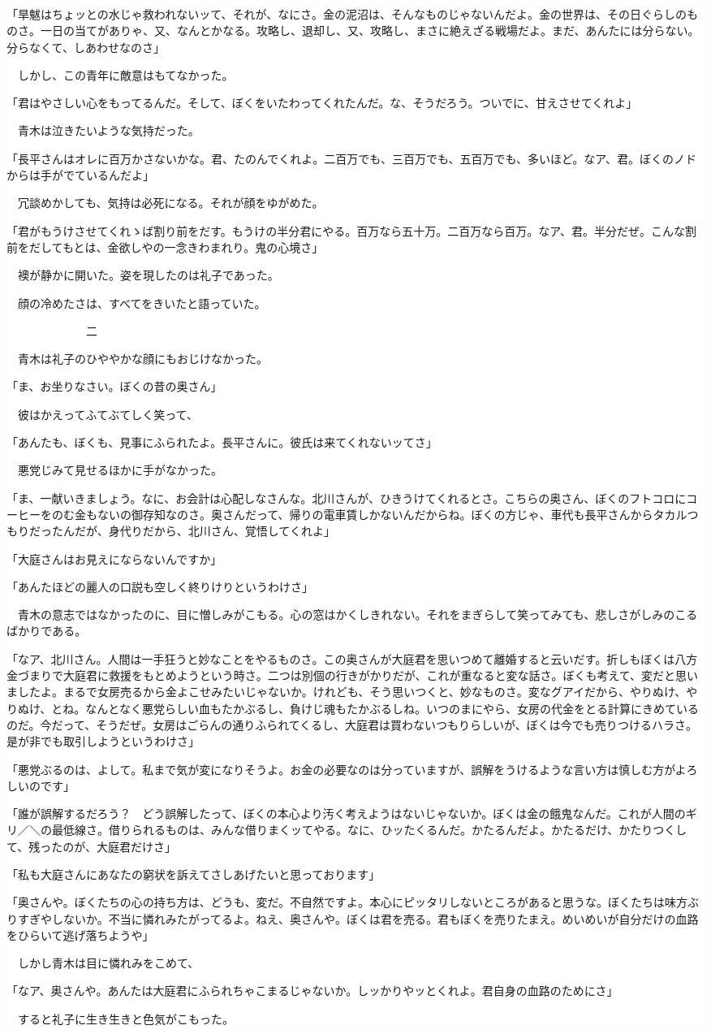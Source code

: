 「旱魃はちょッとの水じゃ救われないッて、それが、なにさ。金の泥沼は、そんなものじゃないんだよ。金の世界は、その日ぐらしのものさ。一日の当てがありゃ、又、なんとかなる。攻略し、退却し、又、攻略し、まさに絶えざる戦場だよ。まだ、あんたには分らない。分らなくて、しあわせなのさ」

　しかし、この青年に敵意はもてなかった。

「君はやさしい心をもってるんだ。そして、ぼくをいたわってくれたんだ。な、そうだろう。ついでに、甘えさせてくれよ」

　青木は泣きたいような気持だった。

「長平さんはオレに百万かさないかな。君、たのんでくれよ。二百万でも、三百万でも、五百万でも、多いほど。なア、君。ぼくのノドからは手がでているんだよ」

　冗談めかしても、気持は必死になる。それが顔をゆがめた。

「君がもうけさせてくれゝば割り前をだす。もうけの半分君にやる。百万なら五十万。二百万なら百万。なア、君。半分だぜ。こんな割前をだしてもとは、金欲しやの一念きわまれり。鬼の心境さ」

　襖が静かに開いた。姿を現したのは礼子であった。

　顔の冷めたさは、すべてをきいたと語っていた。



　　　　　　　二



　青木は礼子のひややかな顔にもおじけなかった。

「ま、お坐りなさい。ぼくの昔の奥さん」

　彼はかえってふてぶてしく笑って、

「あんたも、ぼくも、見事にふられたよ。長平さんに。彼氏は来てくれないッてさ」

　悪党じみて見せるほかに手がなかった。

「ま、一献いきましょう。なに、お会計は心配しなさんな。北川さんが、ひきうけてくれるとさ。こちらの奥さん、ぼくのフトコロにコーヒーをのむ金もないの御存知なのさ。奥さんだって、帰りの電車賃しかないんだからね。ぼくの方じゃ、車代も長平さんからタカルつもりだったんだが、身代りだから、北川さん、覚悟してくれよ」

「大庭さんはお見えにならないんですか」

「あんたほどの麗人の口説も空しく終りけりというわけさ」

　青木の意志ではなかったのに、目に憎しみがこもる。心の窓はかくしきれない。それをまぎらして笑ってみても、悲しさがしみのこるばかりである。

「なア、北川さん。人間は一手狂うと妙なことをやるものさ。この奥さんが大庭君を思いつめて離婚すると云いだす。折しもぼくは八方金づまりで大庭君に救援をもとめようという時さ。二つは別個の行きがかりだが、これが重なると変な話さ。ぼくも考えて、変だと思いましたよ。まるで女房売るから金よこせみたいじゃないか。けれども、そう思いつくと、妙なものさ。変なグアイだから、やりぬけ、やりぬけ、とね。なんとなく悪党らしい血もたかぶるし、負けじ魂もたかぶるしね。いつのまにやら、女房の代金をとる計算にきめているのだ。今だって、そうだぜ。女房はごらんの通りふられてくるし、大庭君は買わないつもりらしいが、ぼくは今でも売りつけるハラさ。是が非でも取引しようというわけさ」

「悪党ぶるのは、よして。私まで気が変になりそうよ。お金の必要なのは分っていますが、誤解をうけるような言い方は慎しむ方がよろしいのです」

「誰が誤解するだろう？　どう誤解したって、ぼくの本心より汚く考えようはないじゃないか。ぼくは金の餓鬼なんだ。これが人間のギリ／＼の最低線さ。借りられるものは、みんな借りまくッてやる。なに、ひッたくるんだ。かたるんだよ。かたるだけ、かたりつくして、残ったのが、大庭君だけさ」

「私も大庭さんにあなたの窮状を訴えてさしあげたいと思っております」

「奥さんや。ぼくたちの心の持ち方は、どうも、変だ。不自然ですよ。本心にピッタリしないところがあると思うな。ぼくたちは味方ぶりすぎやしないか。不当に憐れみたがってるよ。ねえ、奥さんや。ぼくは君を売る。君もぼくを売りたまえ。めいめいが自分だけの血路をひらいて逃げ落ちようや」

　しかし青木は目に憐れみをこめて、

「なア、奥さんや。あんたは大庭君にふられちゃこまるじゃないか。しッかりやッとくれよ。君自身の血路のためにさ」

　すると礼子に生き生きと色気がこもった。
